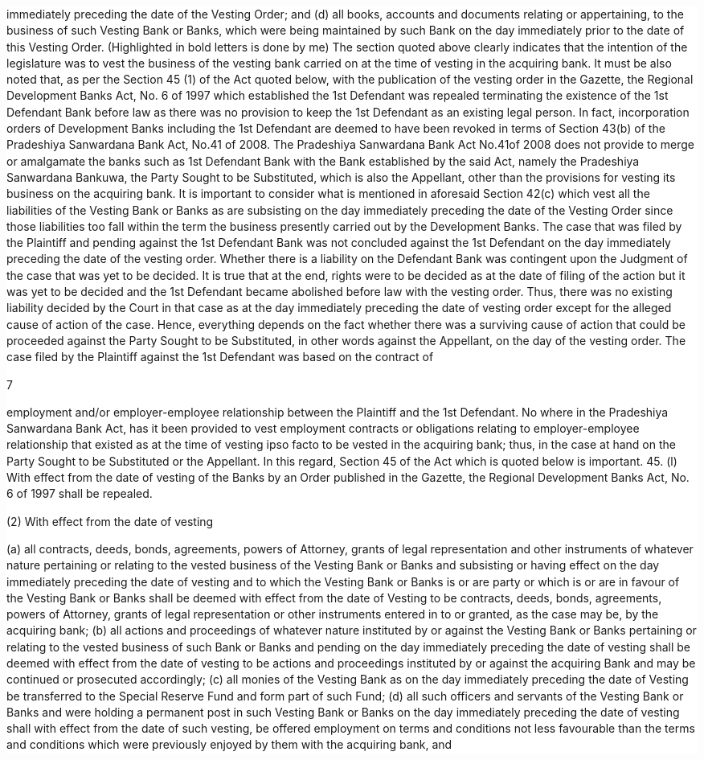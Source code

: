 immediately preceding the date of the Vesting Order; and (d) all books, accounts and documents relating or appertaining, to the business of such Vesting Bank or Banks, which were being maintained by such Bank on the day immediately prior to the date of this Vesting Order. (Highlighted in bold letters is done by me) The section quoted above clearly indicates that the intention of the legislature was to vest the business of the vesting bank carried on at the time of vesting in the acquiring bank. It must be also noted that, as per the Section 45 (1) of the Act quoted below, with the publication of the vesting order in the Gazette, the Regional Development Banks Act, No. 6 of 1997 which established the 1st Defendant was repealed terminating the existence of the 1st Defendant Bank before law as there was no provision to keep the 1st Defendant as an existing legal person. In fact, incorporation orders of Development Banks including the 1st Defendant are deemed to have been revoked in terms of Section 43(b) of the Pradeshiya Sanwardana Bank Act, No.41 of 2008. The Pradeshiya Sanwardana Bank Act No.41of 2008 does not provide to merge or amalgamate the banks such as 1st Defendant Bank with the Bank established by the said Act, namely the Pradeshiya Sanwardana Bankuwa, the Party Sought to be Substituted, which is also the Appellant, other than the provisions for vesting its business on the acquiring bank. It is important to consider what is mentioned in aforesaid Section 42(c) which vest all the liabilities of the Vesting Bank or Banks as are subsisting on the day immediately preceding the date of the Vesting Order since those liabilities too fall within the term the business presently carried out by the Development Banks. The case that was filed by the Plaintiff and pending against the 1st Defendant Bank was not concluded against the 1st Defendant on the day immediately preceding the date of the vesting order. Whether there is a liability on the Defendant Bank was contingent upon the Judgment of the case that was yet to be decided. It is true that at the end, rights were to be decided as at the date of filing of the action but it was yet to be decided and the 1st Defendant became abolished before law with the vesting order. Thus, there was no existing liability decided by the Court in that case as at the day immediately preceding the date of vesting order except for the alleged cause of action of the case. Hence, everything depends on the fact whether there was a surviving cause of action that could be proceeded against the Party Sought to be Substituted, in other words against the Appellant, on the day of the vesting order. The case filed by the Plaintiff against the 1st Defendant was based on the contract of

7

employment and/or employer-employee relationship between the Plaintiff and the 1st Defendant. No where in the Pradeshiya Sanwardana Bank Act, has it been provided to vest employment contracts or obligations relating to employer-employee relationship that existed as at the time of vesting ipso facto to be vested in the acquiring bank; thus, in the case at hand on the Party Sought to be Substituted or the Appellant. In this regard, Section 45 of the Act which is quoted below is important. 45. (l) With effect from the date of vesting of the Banks by an Order published in the Gazette, the Regional Development Banks Act, No. 6 of 1997 shall be repealed.

(2) With effect from the date of vesting

(a) all contracts, deeds, bonds, agreements, powers of Attorney, grants of legal representation and other instruments of whatever nature pertaining or relating to the vested business of the Vesting Bank or Banks and subsisting or having effect on the day immediately preceding the date of vesting and to which the Vesting Bank or Banks is or are party or which is or are in favour of the Vesting Bank or Banks shall be deemed with effect from the date of Vesting to be contracts, deeds, bonds, agreements, powers of Attorney, grants of legal representation or other instruments entered in to or granted, as the case may be, by the acquiring bank; (b) all actions and proceedings of whatever nature instituted by or against the Vesting Bank or Banks pertaining or relating to the vested business of such Bank or Banks and pending on the day immediately preceding the date of vesting shall be deemed with effect from the date of vesting to be actions and proceedings instituted by or against the acquiring Bank and may be continued or prosecuted accordingly; (c) all monies of the Vesting Bank as on the day immediately preceding the date of Vesting be transferred to the Special Reserve Fund and form part of such Fund; (d) all such officers and servants of the Vesting Bank or Banks and were holding a permanent post in such Vesting Bank or Banks on the day immediately preceding the date of vesting shall with effect from the date of such vesting, be offered employment on terms and conditions not less favourable than the terms and conditions which were previously enjoyed by them with the acquiring bank, and
